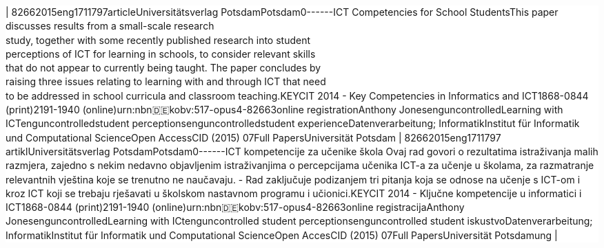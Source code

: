 | 82662015eng1711797articleUniversitätsverlag PotsdamPotsdam0------ICT Competencies for School StudentsThis paper discusses results from a small-scale research<br/>study, together with some recently published research into student<br/>perceptions of ICT for learning in schools, to consider relevant skills<br/>that do not appear to currently being taught. The paper concludes by<br/>raising three issues relating to learning with and through ICT that need<br/>to be addressed in school curricula and classroom teaching.KEYCIT 2014 - Key Competencies in Informatics and ICT1868-0844 (print)2191-1940 (online)urn:nbn:de:kobv:517-opus4-82663online registrationAnthony JonesenguncontrolledLearning with ICTenguncontrolledstudent perceptionsenguncontrolledstudent experienceDatenverarbeitung; InformatikInstitut für Informatik und Computational ScienceOpen AccessCID (2015) 07Full PapersUniversität Potsdam | 82662015eng1711797 artiklUniversitätsverlag PotsdamPotsdam0------ICT kompetencije za učenike škola Ovaj rad govori o rezultatima istraživanja malih razmjera, zajedno s nekim nedavno objavljenim istraživanjima o percepcijama učenika ICT-a za učenje u školama, za razmatranje relevantnih vještina koje se trenutno ne naučavaju. - Rad zaključuje podizanjem tri pitanja koja se odnose na učenje s ICT-om i kroz ICT koji se trebaju rješavati u školskom nastavnom programu i učionici.KEYCIT 2014 - Ključne kompetencije u informatici i ICT1868-0844 (print)2191-1940 (online)urn:nbn:de:kobv:517-opus4-82663online registracijaAnthony JonesenguncontrolledLearning with ICtenguncontrolled student perceptionsenguncontrolled student iskustvoDatenverarbeitung; InformatikInstitut für Informatik und Computational ScienceOpen AccesCID (2015) 07Full PapersUniversität Potsdamung |